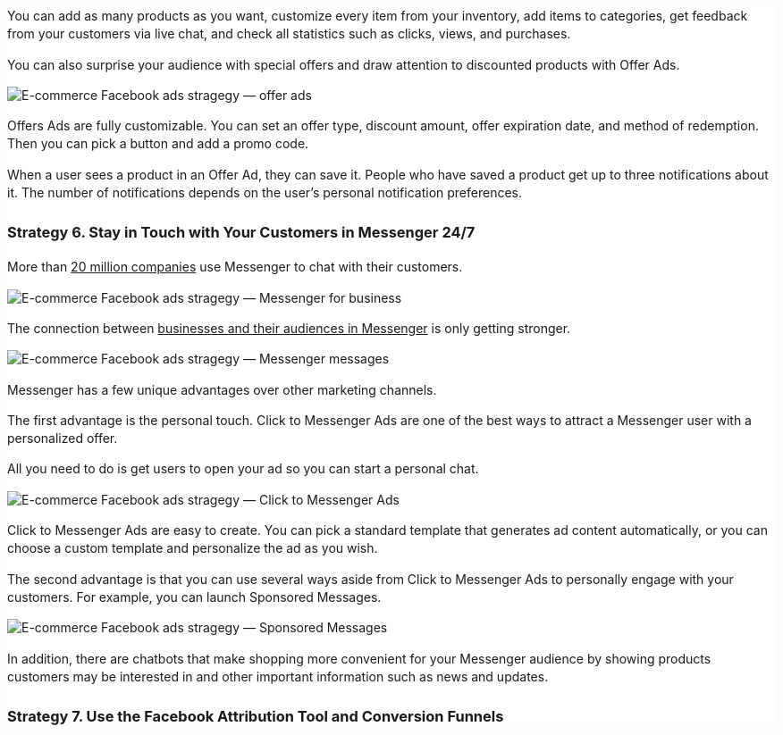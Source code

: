 You can add as many products as you want, customize every item from your inventory, add items to categories, get feedback from your customers via live chat, and check all statistics such as clicks, views, and purchases.  

You can also surprise your audience with special offers and draw attention to discounted products with Offer Ads.  

![E-commerce Facebook ads stragegy — offer ads](/img/e-commerce-facebook-ads-strategy-offer-ads.jpg)

Offers Ads are fully customizable. You can set an offer type, discount amount, offer expiration date, and method of redemption. Then you can pick a button and add a promo code.  

When a user sees a product in an Offer Ad, they can save it. People who have saved a product get up to three notifications about it. The number of notifications depends on the user’s personal notification preferences.

### Strategy 6. Stay in Touch with Your Customers in Messenger 24/7

More than [20 million companies](https://scontent-amt2-1.xx.fbcdn.net/v/t39.13080-6/23668610_1959968714225084_1869074302981111808_n.png/insights_to_go_1986958994880223.png?_nc_cat=108&_nc_oc=AQn09HWQeyjuL4sF5tG4EB8CbL_AoCdXAddV_jtaMQsZfFlVA1wYsGiyyuqL3VO8u74&_nc_ht=scontent-amt2-1.xx&oh=41b67ac50c8ee4df116e1eebff5ae8aa&oe=5DB1A120) use Messenger to chat with their customers.

![E-commerce Facebook ads stragegy — Messenger for business](/img/e-commerce-facebook-ads-strategy-messenger-for-business.jpg)

The connection between [businesses and their audiences in Messenger](https://scontent-amt2-1.xx.fbcdn.net/v/t39.13080-6/35817146_456347194775668_3386623468568051712_n.png/insights_to_go_1033830406793479.png?_nc_cat=103&_nc_oc=AQkyH-IiKNjhAsSa3tPNVsKs9xU8KcNKpYFR89_PQuSa9r57iFPE0CV0pygTM0POOEg&_nc_ht=scontent-amt2-1.xx&oh=4453ebceb79a18ce563821df6aec44da&oe=5DAEE170) is only getting stronger.

![E-commerce Facebook ads stragegy — Messenger messages](/img/e-commerce-facebook-ads-strategy-messenger-messages.jpg)

Messenger has a few unique advantages over other marketing channels.  

The first advantage is the personal touch. Click to Messenger Ads are one of the best ways to attract a Messenger user with a personalized offer.   

All you need to do is get users to open your ad so you can start a personal chat.  

![E-commerce Facebook ads stragegy — Click to Messenger Ads](/img/e-commerce-facebook-ads-strategy-click-to-messenger.jpg)

Click to Messenger Ads are easy to create. You can pick a standard template that generates ad content automatically, or you can choose a custom template and personalize the ad as you wish.  

The second advantage is that you can use several ways aside from Click to Messenger Ads to personally engage with your customers. For example, you can launch Sponsored Messages.  

![E-commerce Facebook ads stragegy — Sponsored Messages](/img/e-commerce-facebook-ads-strategy-sponsored-messages.jpg)

In addition, there are chatbots that make shopping more convenient for your Messenger audience by showing products customers may be interested in and other important information such as news and updates.

### Strategy 7. Use the Facebook Attribution Tool and Conversion Funnels
